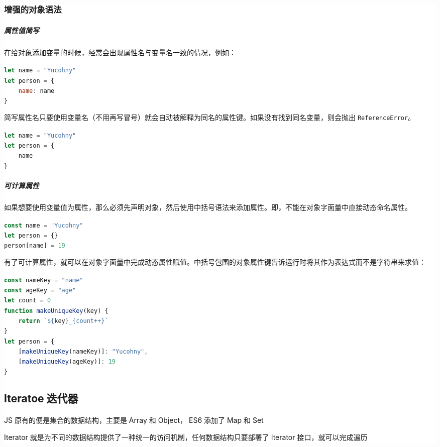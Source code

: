 

### 增强的对象语法

##### 属性值简写

在给对象添加变量的时候，经常会出现属性名与变量名一致的情况，例如：

```js
let name = "Yucohny"
let person = {
    name: name
}
```

简写属性名只要使用变量名（不用再写冒号）就会自动被解释为同名的属性键。如果没有找到同名变量，则会抛出 `ReferenceError`。

```js
let name = "Yucohny"
let person = {
    name
}
```

##### 可计算属性

如果想要使用变量值为属性，那么必须先声明对象，然后使用中括号语法来添加属性。即，不能在对象字面量中直接动态命名属性。

```js
const name = "Yucohny"
let person = {}
person[name] = 19
```

有了可计算属性，就可以在对象字面量中完成动态属性赋值。中括号包围的对象属性键告诉运行时将其作为表达式而不是字符串来求值：

```js
const nameKey = "name"
const ageKey = "age"
let count = 0
function makeUniqueKey(key) {
    return `${key}_{count++}`
}
let person = {
    [makeUniqueKey(nameKey)]: "Yucohny",
    [makeUniqueKey(ageKey)]: 19
}
```



##  Iteratoe 迭代器



JS 原有的便是集合的数据结构，主要是 Array 和 Object， ES6 添加了 Map 和 Set

Iterator 就是为不同的数据结构提供了一种统一的访问机制，任何数据结构只要部署了 Iterator 接口，就可以完成遍历
